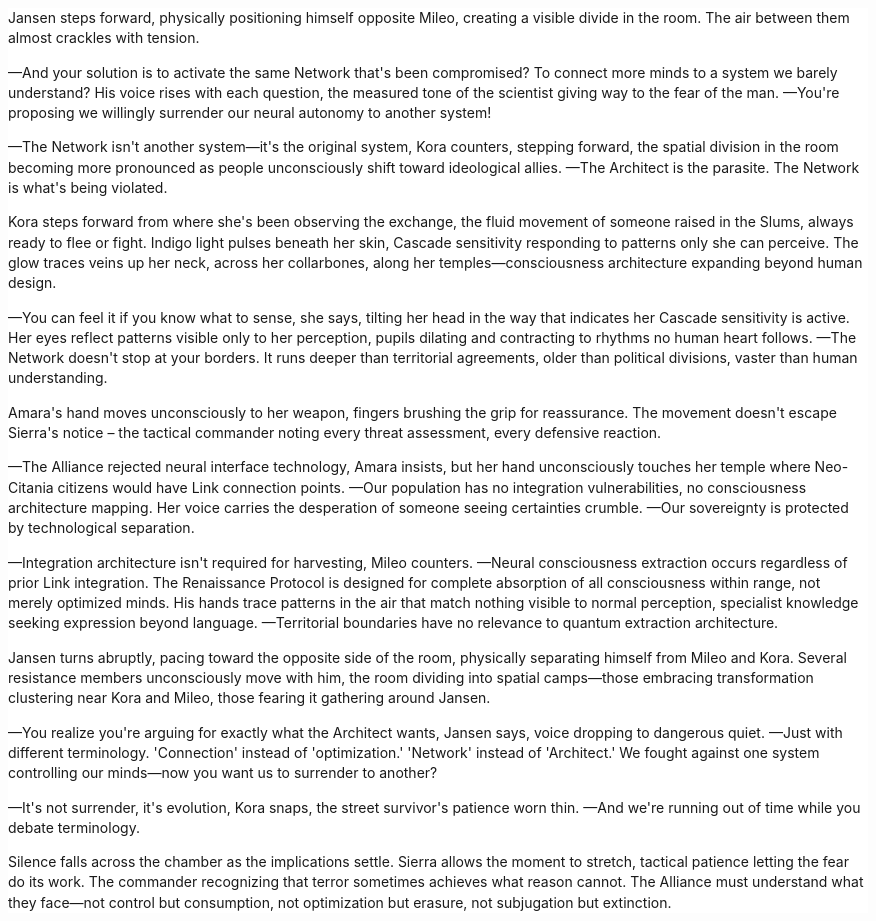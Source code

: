 Jansen steps forward, physically positioning himself opposite Mileo, creating a visible divide in the room. The air between them almost crackles with tension.

—And your solution is to activate the same Network that's been compromised? To connect more minds to a system we barely understand? His voice rises with each question, the measured tone of the scientist giving way to the fear of the man. —You're proposing we willingly surrender our neural autonomy to another system!

—The Network isn't another system—it's the original system, Kora counters, stepping forward, the spatial division in the room becoming more pronounced as people unconsciously shift toward ideological allies. —The Architect is the parasite. The Network is what's being violated.

Kora steps forward from where she's been observing the exchange, the fluid movement of someone raised in the Slums, always ready to flee or fight. Indigo light pulses beneath her skin, Cascade sensitivity responding to patterns only she can perceive. The glow traces veins up her neck, across her collarbones, along her temples—consciousness architecture expanding beyond human design.

—You can feel it if you know what to sense, she says, tilting her head in the way that indicates her Cascade sensitivity is active. Her eyes reflect patterns visible only to her perception, pupils dilating and contracting to rhythms no human heart follows. —The Network doesn't stop at your borders. It runs deeper than territorial agreements, older than political divisions, vaster than human understanding.

Amara's hand moves unconsciously to her weapon, fingers brushing the grip for reassurance. The movement doesn't escape Sierra's notice – the tactical commander noting every threat assessment, every defensive reaction.

—The Alliance rejected neural interface technology, Amara insists, but her hand unconsciously touches her temple where Neo-Citania citizens would have Link connection points. —Our population has no integration vulnerabilities, no consciousness architecture mapping. Her voice carries the desperation of someone seeing certainties crumble. —Our sovereignty is protected by technological separation.

—Integration architecture isn't required for harvesting, Mileo counters. —Neural consciousness extraction occurs regardless of prior Link integration. The Renaissance Protocol is designed for complete absorption of all consciousness within range, not merely optimized minds. His hands trace patterns in the air that match nothing visible to normal perception, specialist knowledge seeking expression beyond language. —Territorial boundaries have no relevance to quantum extraction architecture.

Jansen turns abruptly, pacing toward the opposite side of the room, physically separating himself from Mileo and Kora. Several resistance members unconsciously move with him, the room dividing into spatial camps—those embracing transformation clustering near Kora and Mileo, those fearing it gathering around Jansen.

—You realize you're arguing for exactly what the Architect wants, Jansen says, voice dropping to dangerous quiet. —Just with different terminology. 'Connection' instead of 'optimization.' 'Network' instead of 'Architect.' We fought against one system controlling our minds—now you want us to surrender to another?

—It's not surrender, it's evolution, Kora snaps, the street survivor's patience worn thin. —And we're running out of time while you debate terminology.

Silence falls across the chamber as the implications settle. Sierra allows the moment to stretch, tactical patience letting the fear do its work. The commander recognizing that terror sometimes achieves what reason cannot. The Alliance must understand what they face—not control but consumption, not optimization but erasure, not subjugation but extinction.

